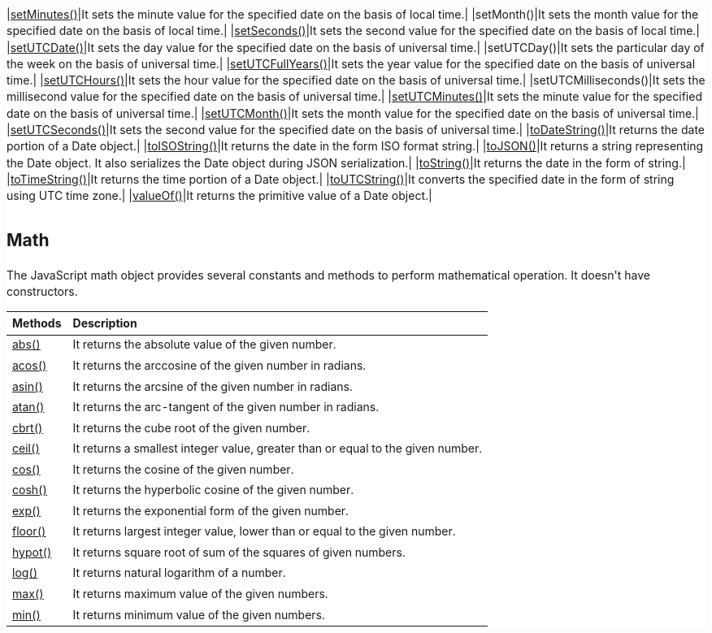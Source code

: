 |[setMinutes()](https://www.javatpoint.com/javascript-date-setminutes-method)|It sets the minute value for the specified date on the basis of local time.|
|setMonth()|It sets the month value for the specified date on the basis of local time.|
|[setSeconds()](https://www.javatpoint.com/javascript-date-setseconds-method)|It sets the second value for the specified date on the basis of local time.|
|[setUTCDate()](https://www.javatpoint.com/javascript-date-setutcdate-method)|It sets the day value for the specified date on the basis of universal time.|
|setUTCDay()|It sets the particular day of the week on the basis of universal time.|
|[setUTCFullYears()](https://www.javatpoint.com/javascript-date-setutcfullyear-method)|It sets the year value for the specified date on the basis of universal time.|
|[setUTCHours()](https://www.javatpoint.com/javascript-date-setutchours-method)|It sets the hour value for the specified date on the basis of universal time.|
|setUTCMilliseconds()|It sets the millisecond value for the specified date on the basis of universal time.|
|[setUTCMinutes()](https://www.javatpoint.com/javascript-date-setutcminutes-method)|It sets the minute value for the specified date on the basis of universal time.|
|[setUTCMonth()](https://www.javatpoint.com/javascript-date-setutcmonth-method)|It sets the month value for the specified date on the basis of universal time.|
|[setUTCSeconds()](https://www.javatpoint.com/javascript-date-setutcseconds-method)|It sets the second value for the specified date on the basis of universal time.|
|[toDateString()](https://www.javatpoint.com/javascript-date-todatestring-method)|It returns the date portion of a Date object.|
|[toISOString()](https://www.javatpoint.com/javascript-date-toisostring-method)|It returns the date in the form ISO format string.|
|[toJSON()](https://www.javatpoint.com/javascript-date-tojson-method)|It returns a string representing the Date object. It also serializes the Date object during JSON serialization.|
|[toString()](https://www.javatpoint.com/javascript-date-tostring-method)|It returns the date in the form of string.|
|[toTimeString()](https://www.javatpoint.com/javascript-date-totimestring-method)|It returns the time portion of a Date object.|
|[toUTCString()](https://www.javatpoint.com/javascript-date-toutcstring-method)|It converts the specified date in the form of string using UTC time zone.|
|[valueOf()](https://www.javatpoint.com/javascript-date-valueof-method)|It returns the primitive value of a Date object.|

## Math
The JavaScript math object provides several constants and methods to perform mathematical operation. It doesn't have constructors.

|**Methods**|**Description**|
| :- | :- |
|[abs()](https://www.javatpoint.com/javascript-math-abs-method)|It returns the absolute value of the given number.|
|[acos()](https://www.javatpoint.com/javascript-math-acos-method)|It returns the arccosine of the given number in radians.|
|[asin()](https://www.javatpoint.com/javascript-math-asin-method)|It returns the arcsine of the given number in radians.|
|[atan()](https://www.javatpoint.com/javascript-math-atan-method)|It returns the arc-tangent of the given number in radians.|
|[cbrt()](https://www.javatpoint.com/javascript-math-cbrt-method)|It returns the cube root of the given number.|
|[ceil()](https://www.javatpoint.com/javascript-math-ceil-method)|It returns a smallest integer value, greater than or equal to the given number.|
|[cos()](https://www.javatpoint.com/javascript-math-cos-method)|It returns the cosine of the given number.|
|[cosh()](https://www.javatpoint.com/javascript-math-cosh-method)|It returns the hyperbolic cosine of the given number.|
|[exp()](https://www.javatpoint.com/javascript-math-exp-method)|It returns the exponential form of the given number.|
|[floor()](https://www.javatpoint.com/javascript-math-floor-method)|It returns largest integer value, lower than or equal to the given number.|
|[hypot()](https://www.javatpoint.com/javascript-math-hypot-method)|It returns square root of sum of the squares of given numbers.|
|[log()](https://www.javatpoint.com/javascript-math-log-method)|It returns natural logarithm of a number.|
|[max()](https://www.javatpoint.com/javascript-math-max-method)|It returns maximum value of the given numbers.|
|[min()](https://www.javatpoint.com/javascript-math-min-method)|It returns minimum value of the given numbers.|